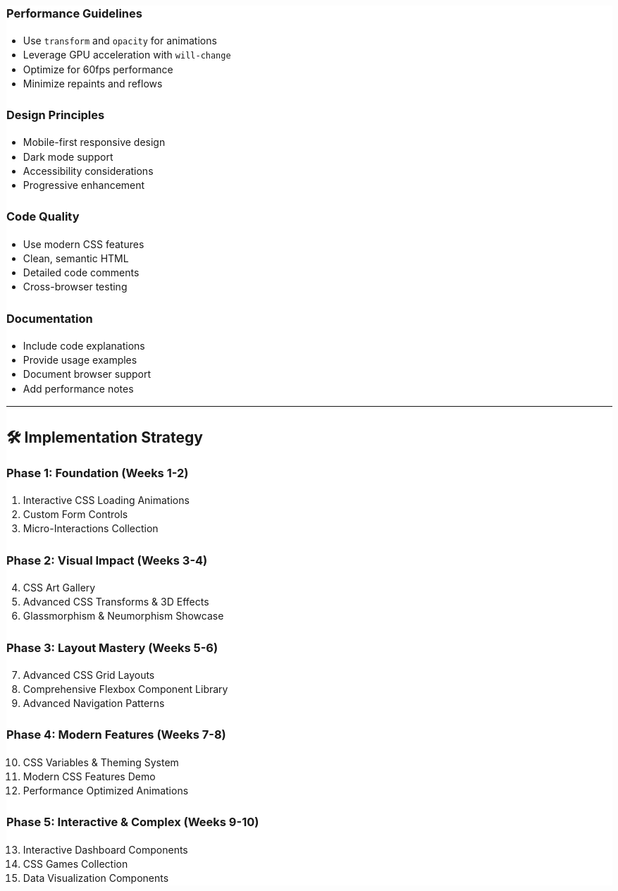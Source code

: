 ### Performance Guidelines
- Use `transform` and `opacity` for animations
- Leverage GPU acceleration with `will-change`
- Optimize for 60fps performance
- Minimize repaints and reflows

### Design Principles
- Mobile-first responsive design
- Dark mode support
- Accessibility considerations
- Progressive enhancement

### Code Quality
- Use modern CSS features
- Clean, semantic HTML
- Detailed code comments
- Cross-browser testing

### Documentation
- Include code explanations
- Provide usage examples
- Document browser support
- Add performance notes

---

## 🛠 Implementation Strategy

### Phase 1: Foundation (Weeks 1-2)
1. Interactive CSS Loading Animations
2. Custom Form Controls
3. Micro-Interactions Collection

### Phase 2: Visual Impact (Weeks 3-4)
4. CSS Art Gallery
5. Advanced CSS Transforms & 3D Effects
6. Glassmorphism & Neumorphism Showcase

### Phase 3: Layout Mastery (Weeks 5-6)
7. Advanced CSS Grid Layouts
8. Comprehensive Flexbox Component Library
9. Advanced Navigation Patterns

### Phase 4: Modern Features (Weeks 7-8)
10. CSS Variables & Theming System
11. Modern CSS Features Demo
12. Performance Optimized Animations

### Phase 5: Interactive & Complex (Weeks 9-10)
13. Interactive Dashboard Components
14. CSS Games Collection
15. Data Visualization Components
